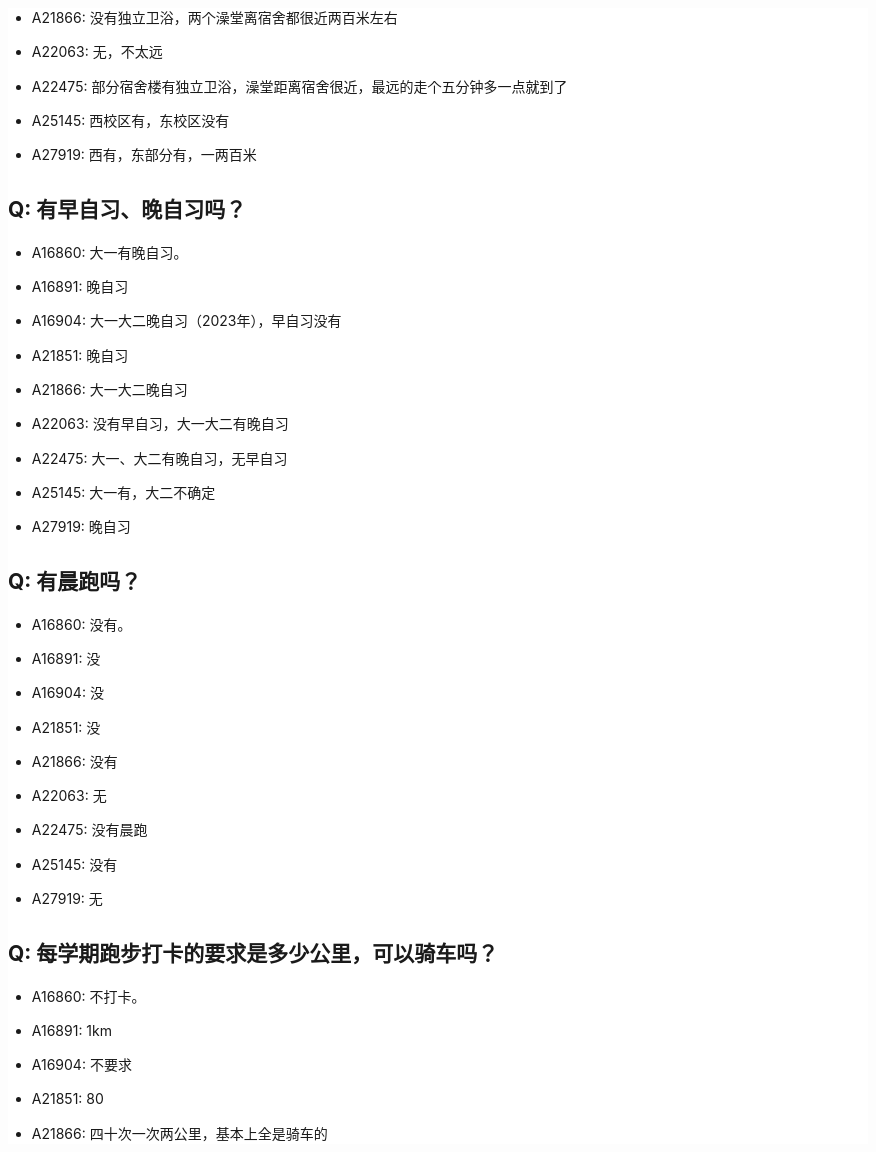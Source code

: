 - A21866: 没有独立卫浴，两个澡堂离宿舍都很近两百米左右

- A22063: 无，不太远

- A22475: 部分宿舍楼有独立卫浴，澡堂距离宿舍很近，最远的走个五分钟多一点就到了

- A25145: 西校区有，东校区没有

- A27919: 西有，东部分有，一两百米

## Q: 有早自习、晚自习吗？

- A16860: 大一有晚自习。

- A16891: 晚自习

- A16904: 大一大二晚自习（2023年），早自习没有

- A21851: 晚自习

- A21866: 大一大二晚自习

- A22063: 没有早自习，大一大二有晚自习

- A22475: 大一、大二有晚自习，无早自习

- A25145: 大一有，大二不确定

- A27919: 晚自习

## Q: 有晨跑吗？

- A16860: 没有。

- A16891: 没

- A16904: 没

- A21851: 没

- A21866: 没有

- A22063: 无

- A22475: 没有晨跑

- A25145: 没有

- A27919: 无

## Q: 每学期跑步打卡的要求是多少公里，可以骑车吗？

- A16860: 不打卡。

- A16891: 1km

- A16904: 不要求

- A21851: 80

- A21866: 四十次一次两公里，基本上全是骑车的
